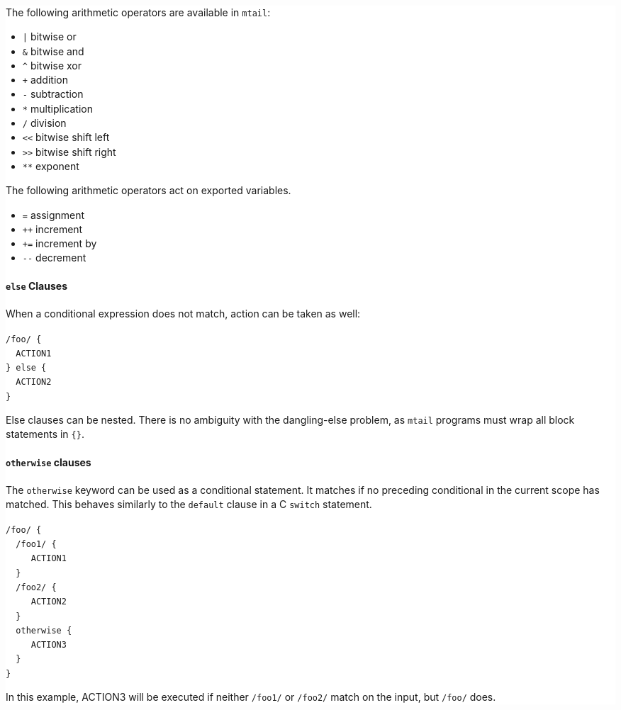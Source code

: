 The following arithmetic operators are available in `mtail`:

*   `|` bitwise or
*   `&` bitwise and
*   `^` bitwise xor
*   `+` addition
*   `-` subtraction
*   `*` multiplication
*   `/` division
*   `<<` bitwise shift left
*   `>>` bitwise shift right
*   `**` exponent

The following arithmetic operators act on exported variables.

*   `=` assignment
*   `++` increment
*   `+=` increment by
*   `--` decrement

#### `else` Clauses

When a conditional expression does not match, action can be taken as well:

```
/foo/ {
  ACTION1
} else {
  ACTION2
}
```

Else clauses can be nested. There is no ambiguity with the dangling-else
problem, as `mtail` programs must wrap all block statements in `{}`.

#### `otherwise` clauses

The `otherwise` keyword can be used as a conditional statement. It matches if no
preceding conditional in the current scope has matched. This behaves similarly
to the `default` clause in a C `switch` statement.

```
/foo/ {
  /foo1/ {
     ACTION1
  }
  /foo2/ {
     ACTION2
  }
  otherwise {
     ACTION3
  }
}
```

In this example, ACTION3 will be executed if neither `/foo1/` or `/foo2/` match
on the input, but `/foo/` does.

